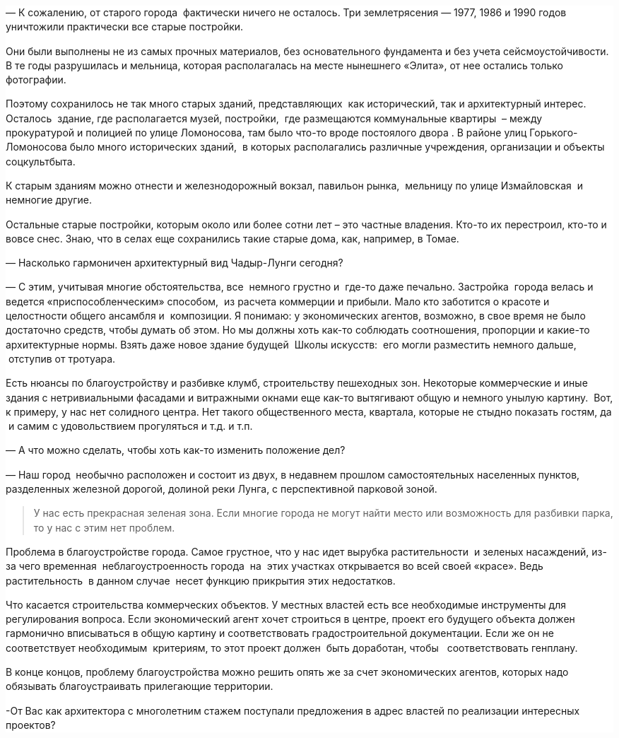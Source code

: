 — К сожалению, от старого города  фактически ничего не осталось. Три землетрясения — 1977, 1986 и 1990 годов уничтожили практически все старые постройки.

Они были выполнены не из самых прочных материалов, без основательного фундамента и без учета сейсмоустойчивости. В те годы разрушилась и мельница, которая располагалась на месте нынешнего «Элита», от нее остались только фотографии.

Поэтому сохранилось не так много старых зданий, представляющих  как исторический, так и архитектурный интерес. Осталось  здание, где располагается музей, постройки,  где размещаются коммунальные квартиры  – между прокуратурой и полицией по улице Ломоносова, там было что-то вроде постоялого двора . В районе улиц Горького-Ломоносова было много исторических зданий,  в которых располагались различные учреждения, организации и объекты соцкультбыта.

К старым зданиям можно отнести и железнодорожный вокзал, павильон рынка,  мельницу по улице Измайловская  и немногие другие.

Остальные старые постройки, которым около или более сотни лет – это частные владения. Кто-то их перестроил, кто-то и вовсе снес. Знаю, что в селах еще сохранились такие старые дома, как, например, в Томае.

— Насколько гармоничен архитектурный вид Чадыр-Лунги сегодня?

— С этим, учитывая многие обстоятельства, все  немного грустно и  где-то даже печально. Застройка  города велась и ведется «приспособленческим» способом,  из расчета коммерции и прибыли. Мало кто заботится о красоте и целостности общего ансамбля и  композиции. Я понимаю: у экономических агентов, возможно, в свое время не было достаточно средств, чтобы думать об этом. Но мы должны хоть как-то соблюдать соотношения, пропорции и какие-то архитектурные нормы. Взять даже новое здание будущей  Школы искусств:  его могли разместить немного дальше,  отступив от тротуара.

Есть нюансы по благоустройству и разбивке клумб, строительству пешеходных зон. Некоторые коммерческие и иные здания с нетривиальными фасадами и витражными окнами еще как-то вытягивают общую и немного унылую картину.  Вот, к примеру, у нас нет солидного центра. Нет такого общественного места, квартала, которые не стыдно показать гостям, да  и самим с удовольствием прогуляться и т.д. и т.п.

— А что можно сделать, чтобы хоть как-то изменить положение дел?

— Наш город  необычно расположен и состоит из двух, в недавнем прошлом самостоятельных населенных пунктов, разделенных железной дорогой, долиной реки Лунга, с перспективной парковой зоной.

> У нас есть прекрасная зеленая зона. Если многие города не могут найти место или возможность для разбивки парка, то у нас с этим нет проблем.

Проблема в благоустройстве города. Самое грустное, что у нас идет вырубка растительности  и зеленых насаждений, из-за чего временная  неблагоустроенность города  на  этих участках открывается во всей своей «красе». Ведь растительность  в данном случае  несет функцию прикрытия этих недостатков.

Что касается строительства коммерческих объектов. У местных властей есть все необходимые инструменты для регулирования вопроса. Если экономический агент хочет строиться в центре, проект его будущего объекта должен гармонично вписываться в общую картину и соответствовать градостроительной документации. Если же он не соответствует необходимым  критериям, то этот проект должен  быть доработан, чтобы   соответствовать генплану.

В конце концов, проблему благоустройства можно решить опять же за счет экономических агентов, которых надо обязывать благоустраивать прилегающие территории.

-От Вас как архитектора с многолетним стажем поступали предложения в адрес властей по реализации интересных проектов?
